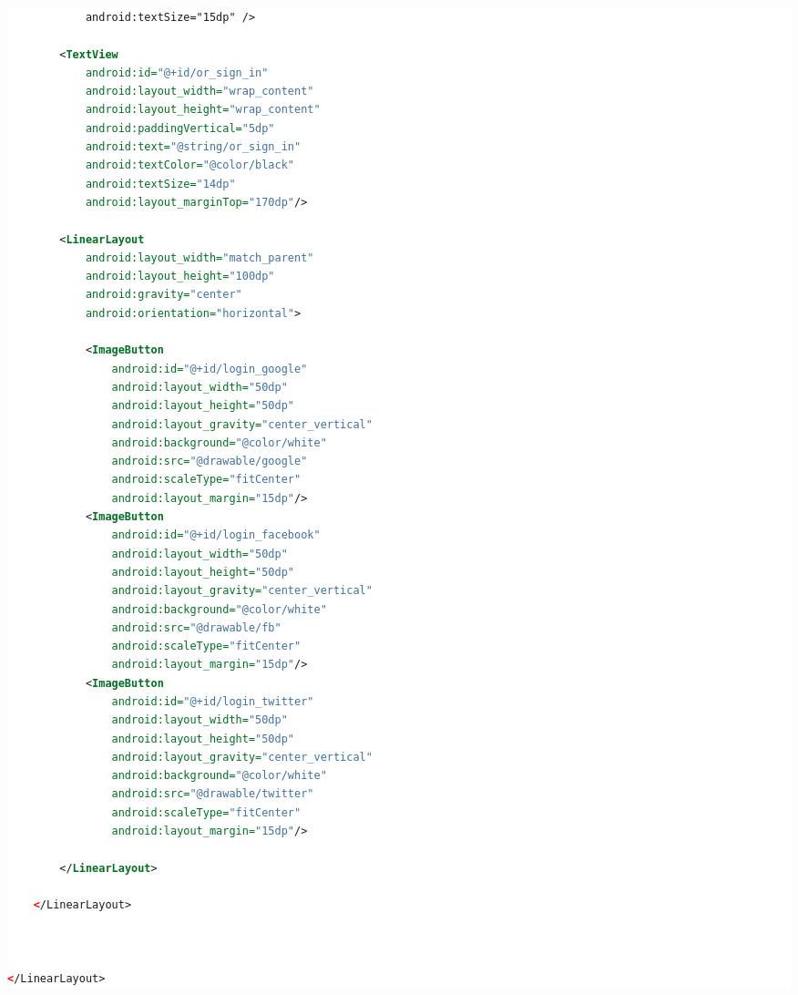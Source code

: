 ```xml
            android:textSize="15dp" />

        <TextView
            android:id="@+id/or_sign_in"
            android:layout_width="wrap_content"
            android:layout_height="wrap_content"
            android:paddingVertical="5dp"
            android:text="@string/or_sign_in"
            android:textColor="@color/black"
            android:textSize="14dp"
            android:layout_marginTop="170dp"/>

        <LinearLayout
            android:layout_width="match_parent"
            android:layout_height="100dp"
            android:gravity="center"
            android:orientation="horizontal">

            <ImageButton
                android:id="@+id/login_google"
                android:layout_width="50dp"
                android:layout_height="50dp"
                android:layout_gravity="center_vertical"
                android:background="@color/white"
                android:src="@drawable/google"
                android:scaleType="fitCenter"
                android:layout_margin="15dp"/>
            <ImageButton
                android:id="@+id/login_facebook"
                android:layout_width="50dp"
                android:layout_height="50dp"
                android:layout_gravity="center_vertical"
                android:background="@color/white"
                android:src="@drawable/fb"
                android:scaleType="fitCenter"
                android:layout_margin="15dp"/>
            <ImageButton
                android:id="@+id/login_twitter"
                android:layout_width="50dp"
                android:layout_height="50dp"
                android:layout_gravity="center_vertical"
                android:background="@color/white"
                android:src="@drawable/twitter"
                android:scaleType="fitCenter"
                android:layout_margin="15dp"/>

        </LinearLayout>

    </LinearLayout>



</LinearLayout>
```
